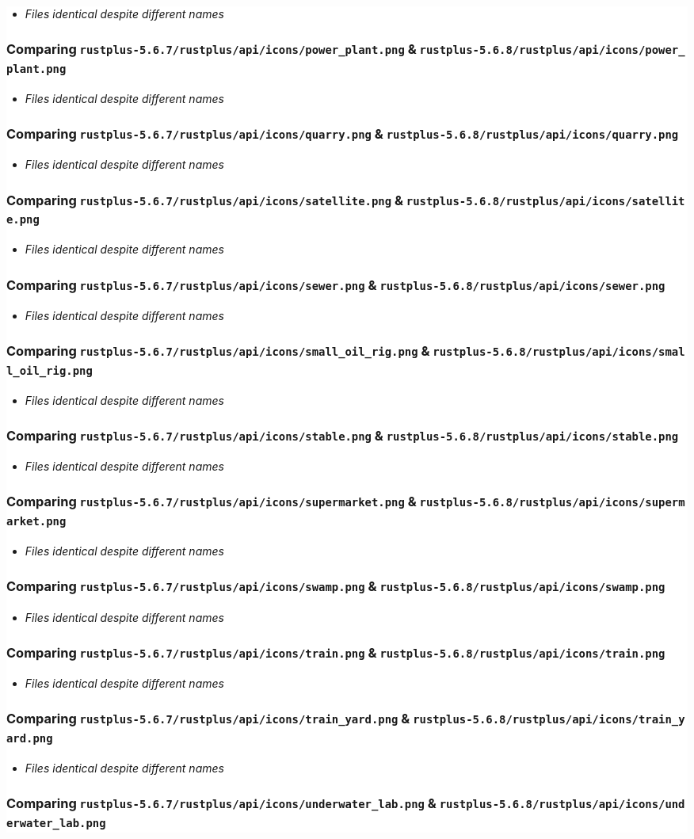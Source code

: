  * *Files identical despite different names*

### Comparing `rustplus-5.6.7/rustplus/api/icons/power_plant.png` & `rustplus-5.6.8/rustplus/api/icons/power_plant.png`

 * *Files identical despite different names*

### Comparing `rustplus-5.6.7/rustplus/api/icons/quarry.png` & `rustplus-5.6.8/rustplus/api/icons/quarry.png`

 * *Files identical despite different names*

### Comparing `rustplus-5.6.7/rustplus/api/icons/satellite.png` & `rustplus-5.6.8/rustplus/api/icons/satellite.png`

 * *Files identical despite different names*

### Comparing `rustplus-5.6.7/rustplus/api/icons/sewer.png` & `rustplus-5.6.8/rustplus/api/icons/sewer.png`

 * *Files identical despite different names*

### Comparing `rustplus-5.6.7/rustplus/api/icons/small_oil_rig.png` & `rustplus-5.6.8/rustplus/api/icons/small_oil_rig.png`

 * *Files identical despite different names*

### Comparing `rustplus-5.6.7/rustplus/api/icons/stable.png` & `rustplus-5.6.8/rustplus/api/icons/stable.png`

 * *Files identical despite different names*

### Comparing `rustplus-5.6.7/rustplus/api/icons/supermarket.png` & `rustplus-5.6.8/rustplus/api/icons/supermarket.png`

 * *Files identical despite different names*

### Comparing `rustplus-5.6.7/rustplus/api/icons/swamp.png` & `rustplus-5.6.8/rustplus/api/icons/swamp.png`

 * *Files identical despite different names*

### Comparing `rustplus-5.6.7/rustplus/api/icons/train.png` & `rustplus-5.6.8/rustplus/api/icons/train.png`

 * *Files identical despite different names*

### Comparing `rustplus-5.6.7/rustplus/api/icons/train_yard.png` & `rustplus-5.6.8/rustplus/api/icons/train_yard.png`

 * *Files identical despite different names*

### Comparing `rustplus-5.6.7/rustplus/api/icons/underwater_lab.png` & `rustplus-5.6.8/rustplus/api/icons/underwater_lab.png`
